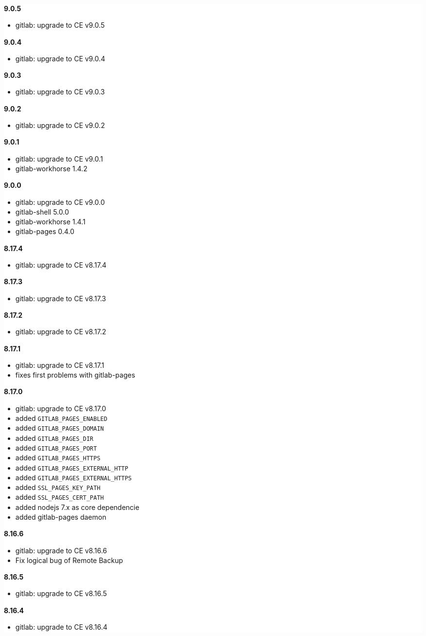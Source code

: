 **9.0.5**
- gitlab: upgrade to CE v9.0.5

**9.0.4**
- gitlab: upgrade to CE v9.0.4

**9.0.3**
- gitlab: upgrade to CE v9.0.3

**9.0.2**
- gitlab: upgrade to CE v9.0.2

**9.0.1**
- gitlab: upgrade to CE v9.0.1
- gitlab-workhorse 1.4.2

**9.0.0**
- gitlab: upgrade to CE v9.0.0
- gitlab-shell 5.0.0
- gitlab-workhorse 1.4.1
- gitlab-pages 0.4.0

**8.17.4**
- gitlab: upgrade to CE v8.17.4

**8.17.3**
- gitlab: upgrade to CE v8.17.3

**8.17.2**
- gitlab: upgrade to CE v8.17.2

**8.17.1**
- gitlab: upgrade to CE v8.17.1
- fixes first problems with gitlab-pages

**8.17.0**
- gitlab: upgrade to CE v8.17.0
- added `GITLAB_PAGES_ENABLED`
- added `GITLAB_PAGES_DOMAIN`
- added `GITLAB_PAGES_DIR`
- added `GITLAB_PAGES_PORT`
- added `GITLAB_PAGES_HTTPS`
- added `GITLAB_PAGES_EXTERNAL_HTTP`
- added `GITLAB_PAGES_EXTERNAL_HTTPS`
- added `SSL_PAGES_KEY_PATH`
- added `SSL_PAGES_CERT_PATH`
- added nodejs 7.x as core dependencie
- added gitlab-pages daemon

**8.16.6**
- gitlab: upgrade to CE v8.16.6
- Fix logical bug of Remote Backup

**8.16.5**
- gitlab: upgrade to CE v8.16.5

**8.16.4**
- gitlab: upgrade to CE v8.16.4

